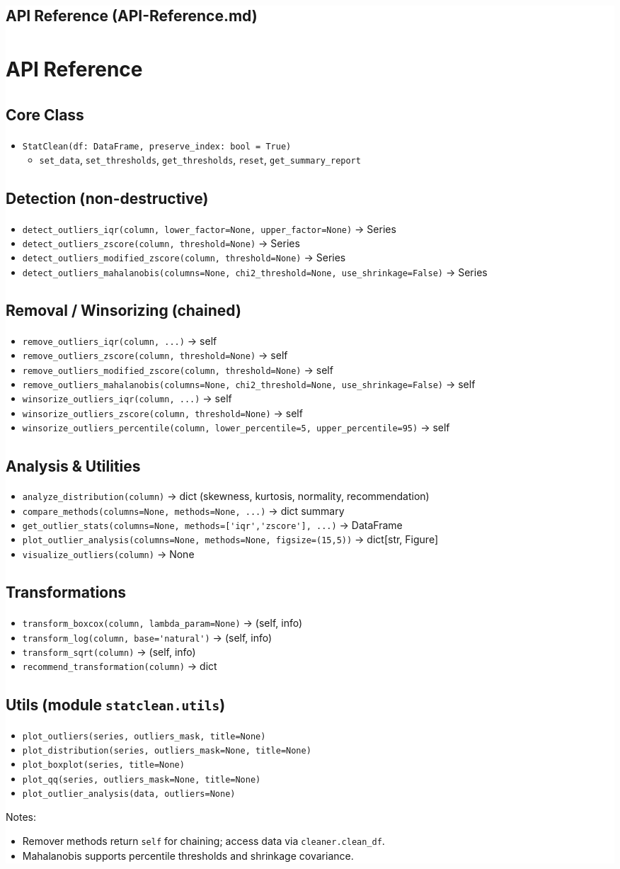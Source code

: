 
## API Reference (API-Reference.md)

# API Reference

## Core Class
- `StatClean(df: DataFrame, preserve_index: bool = True)`
  - `set_data`, `set_thresholds`, `get_thresholds`, `reset`, `get_summary_report`

## Detection (non-destructive)
- `detect_outliers_iqr(column, lower_factor=None, upper_factor=None)` → Series
- `detect_outliers_zscore(column, threshold=None)` → Series
- `detect_outliers_modified_zscore(column, threshold=None)` → Series
- `detect_outliers_mahalanobis(columns=None, chi2_threshold=None, use_shrinkage=False)` → Series

## Removal / Winsorizing (chained)
- `remove_outliers_iqr(column, ...)` → self
- `remove_outliers_zscore(column, threshold=None)` → self
- `remove_outliers_modified_zscore(column, threshold=None)` → self
- `remove_outliers_mahalanobis(columns=None, chi2_threshold=None, use_shrinkage=False)` → self
- `winsorize_outliers_iqr(column, ...)` → self
- `winsorize_outliers_zscore(column, threshold=None)` → self
- `winsorize_outliers_percentile(column, lower_percentile=5, upper_percentile=95)` → self

## Analysis & Utilities
- `analyze_distribution(column)` → dict (skewness, kurtosis, normality, recommendation)
- `compare_methods(columns=None, methods=None, ...)` → dict summary
- `get_outlier_stats(columns=None, methods=['iqr','zscore'], ...)` → DataFrame
- `plot_outlier_analysis(columns=None, methods=None, figsize=(15,5))` → dict[str, Figure]
- `visualize_outliers(column)` → None

## Transformations
- `transform_boxcox(column, lambda_param=None)` → (self, info)
- `transform_log(column, base='natural')` → (self, info)
- `transform_sqrt(column)` → (self, info)
- `recommend_transformation(column)` → dict

## Utils (module `statclean.utils`)
- `plot_outliers(series, outliers_mask, title=None)`
- `plot_distribution(series, outliers_mask=None, title=None)`
- `plot_boxplot(series, title=None)`
- `plot_qq(series, outliers_mask=None, title=None)`
- `plot_outlier_analysis(data, outliers=None)`

Notes:
- Remover methods return `self` for chaining; access data via `cleaner.clean_df`.
- Mahalanobis supports percentile thresholds and shrinkage covariance.
